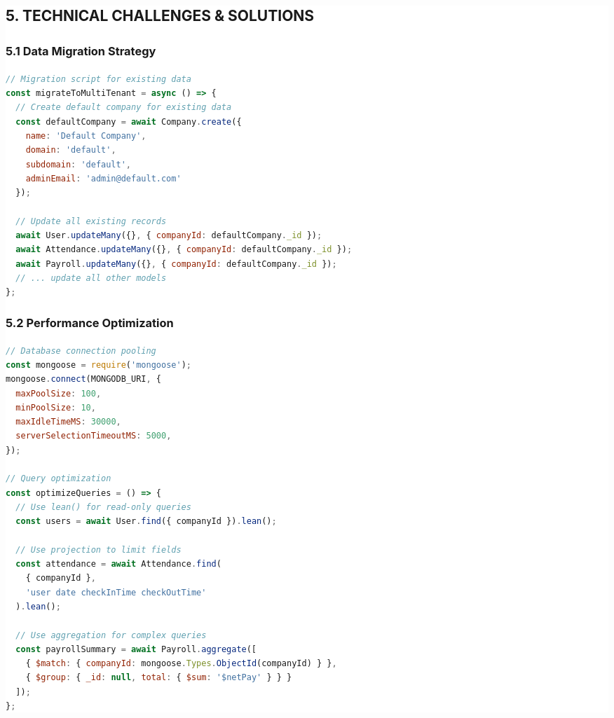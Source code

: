 
## 5. TECHNICAL CHALLENGES & SOLUTIONS

### **5.1 Data Migration Strategy**

```javascript
// Migration script for existing data
const migrateToMultiTenant = async () => {
  // Create default company for existing data
  const defaultCompany = await Company.create({
    name: 'Default Company',
    domain: 'default',
    subdomain: 'default',
    adminEmail: 'admin@default.com'
  });
  
  // Update all existing records
  await User.updateMany({}, { companyId: defaultCompany._id });
  await Attendance.updateMany({}, { companyId: defaultCompany._id });
  await Payroll.updateMany({}, { companyId: defaultCompany._id });
  // ... update all other models
};
```

### **5.2 Performance Optimization**

```javascript
// Database connection pooling
const mongoose = require('mongoose');
mongoose.connect(MONGODB_URI, {
  maxPoolSize: 100,
  minPoolSize: 10,
  maxIdleTimeMS: 30000,
  serverSelectionTimeoutMS: 5000,
});

// Query optimization
const optimizeQueries = () => {
  // Use lean() for read-only queries
  const users = await User.find({ companyId }).lean();
  
  // Use projection to limit fields
  const attendance = await Attendance.find(
    { companyId },
    'user date checkInTime checkOutTime'
  ).lean();
  
  // Use aggregation for complex queries
  const payrollSummary = await Payroll.aggregate([
    { $match: { companyId: mongoose.Types.ObjectId(companyId) } },
    { $group: { _id: null, total: { $sum: '$netPay' } } }
  ]);
};
```
